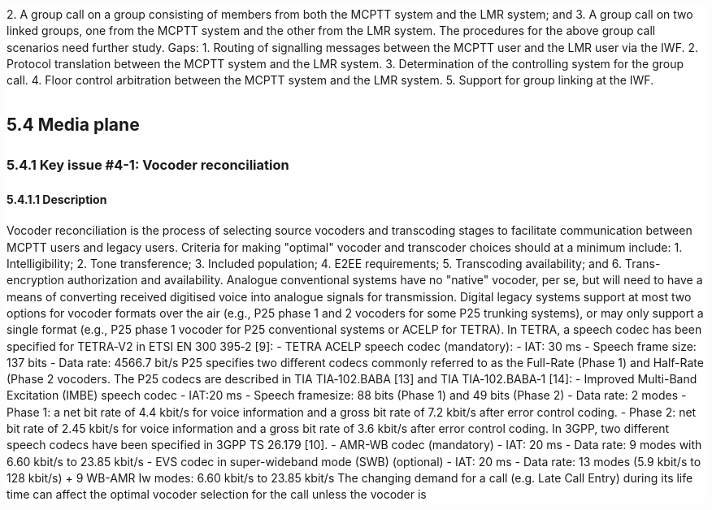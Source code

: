2\. A group call on a group consisting of members from both the MCPTT system
and the LMR system; and
3\. A group call on two linked groups, one from the MCPTT system and the other
from the LMR system.
The procedures for the above group call scenarios need further study.
Gaps:
1\. Routing of signalling messages between the MCPTT user and the LMR user via
the IWF.
2\. Protocol translation between the MCPTT system and the LMR system.
3\. Determination of the controlling system for the group call.
4\. Floor control arbitration between the MCPTT system and the LMR system.
5\. Support for group linking at the IWF.
## 5.4 Media plane
### 5.4.1 Key issue #4-1: Vocoder reconciliation
#### 5.4.1.1 Description
Vocoder reconciliation is the process of selecting source vocoders and
transcoding stages to facilitate communication between MCPTT users and legacy
users.
Criteria for making \"optimal\" vocoder and transcoder choices should at a
minimum include:
1\. Intelligibility;
2\. Tone transference;
3\. Included population;
4\. E2EE requirements;
5\. Transcoding availability; and
6\. Trans-encryption authorization and availability.
Analogue conventional systems have no \"native\" vocoder, per se, but will
need to have a means of converting received digitised voice into analogue
signals for transmission.
Digital legacy systems support at most two options for vocoder formats over
the air (e.g., P25 phase 1 and 2 vocoders for some P25 trunking systems), or
may only support a single format (e.g., P25 phase 1 vocoder for P25
conventional systems or ACELP for TETRA).
In TETRA, a speech codec has been specified for TETRA‑V2 in ETSI EN 300 395‑2
[9]:
\- TETRA ACELP speech codec (mandatory):
\- IAT: 30 ms
\- Speech frame size: 137 bits
\- Data rate: 4566.7 bit/s
P25 specifies two different codecs commonly referred to as the Full-Rate
(Phase 1) and Half-Rate (Phase 2 vocoders. The P25 codecs are described in TIA
TIA‑102.BABA [13] and TIA TIA‑102.BABA‑1 [14]:
\- Improved Multi-Band Excitation (IMBE) speech codec
\- IAT:20 ms
\- Speech framesize: 88 bits (Phase 1) and 49 bits (Phase 2)
\- Data rate: 2 modes
\- Phase 1: a net bit rate of 4.4 kbit/s for voice information and a gross bit
rate of 7.2 kbit/s after error control coding.
\- Phase 2: net bit rate of 2.45 kbit/s for voice information and a gross bit
rate of 3.6 kbit/s after error control coding.
In 3GPP, two different speech codecs have been specified in 3GPP TS 26.179
[10].
\- AMR-WB codec (mandatory)
\- IAT: 20 ms
\- Data rate: 9 modes with 6.60 kbit/s to 23.85 kbit/s
\- EVS codec in super-wideband mode (SWB) (optional)
\- IAT: 20 ms
\- Data rate: 13 modes (5.9 kbit/s to 128 kbit/s) + 9 WB-AMR Iw modes: 6.60
kbit/s to 23.85 kbit/s
The changing demand for a call (e.g. Late Call Entry) during its life time can
affect the optimal vocoder selection for the call unless the vocoder is